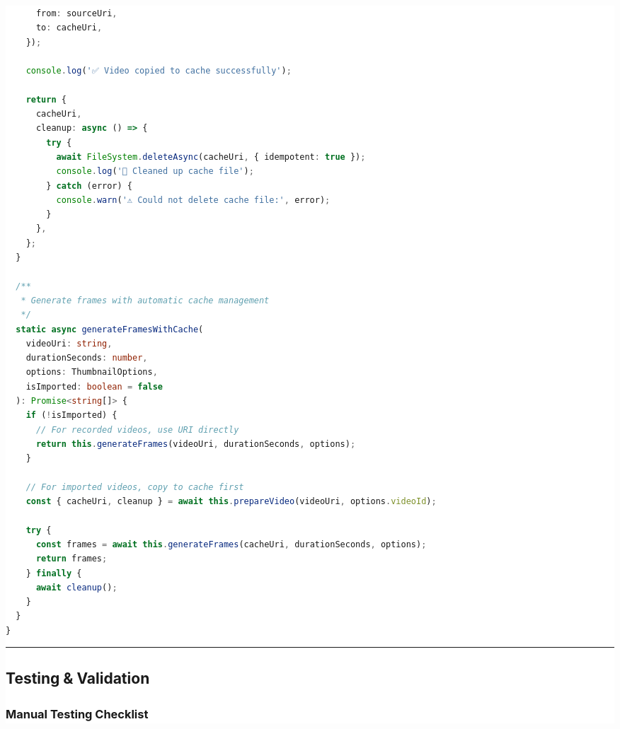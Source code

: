 ```typescript
      from: sourceUri,
      to: cacheUri,
    });

    console.log('✅ Video copied to cache successfully');

    return {
      cacheUri,
      cleanup: async () => {
        try {
          await FileSystem.deleteAsync(cacheUri, { idempotent: true });
          console.log('🧹 Cleaned up cache file');
        } catch (error) {
          console.warn('⚠️ Could not delete cache file:', error);
        }
      },
    };
  }

  /**
   * Generate frames with automatic cache management
   */
  static async generateFramesWithCache(
    videoUri: string,
    durationSeconds: number,
    options: ThumbnailOptions,
    isImported: boolean = false
  ): Promise<string[]> {
    if (!isImported) {
      // For recorded videos, use URI directly
      return this.generateFrames(videoUri, durationSeconds, options);
    }

    // For imported videos, copy to cache first
    const { cacheUri, cleanup } = await this.prepareVideo(videoUri, options.videoId);

    try {
      const frames = await this.generateFrames(cacheUri, durationSeconds, options);
      return frames;
    } finally {
      await cleanup();
    }
  }
}
```

---

## Testing & Validation

### Manual Testing Checklist
